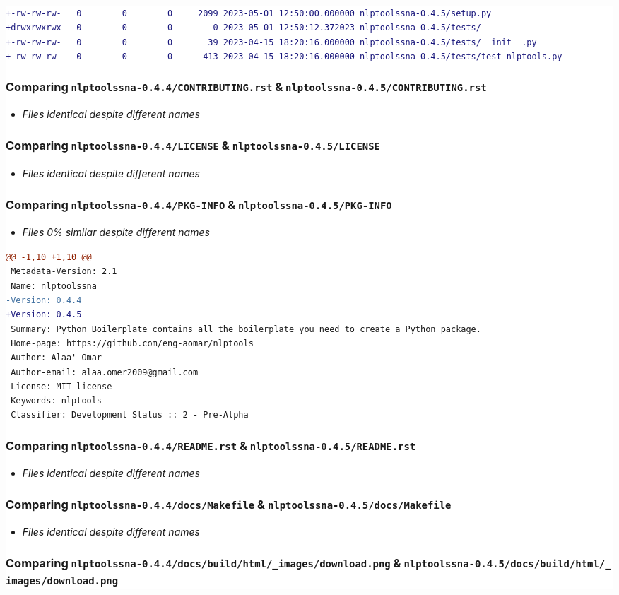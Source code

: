 ```diff
+-rw-rw-rw-   0        0        0     2099 2023-05-01 12:50:00.000000 nlptoolssna-0.4.5/setup.py
+drwxrwxrwx   0        0        0        0 2023-05-01 12:50:12.372023 nlptoolssna-0.4.5/tests/
+-rw-rw-rw-   0        0        0       39 2023-04-15 18:20:16.000000 nlptoolssna-0.4.5/tests/__init__.py
+-rw-rw-rw-   0        0        0      413 2023-04-15 18:20:16.000000 nlptoolssna-0.4.5/tests/test_nlptools.py
```

### Comparing `nlptoolssna-0.4.4/CONTRIBUTING.rst` & `nlptoolssna-0.4.5/CONTRIBUTING.rst`

 * *Files identical despite different names*

### Comparing `nlptoolssna-0.4.4/LICENSE` & `nlptoolssna-0.4.5/LICENSE`

 * *Files identical despite different names*

### Comparing `nlptoolssna-0.4.4/PKG-INFO` & `nlptoolssna-0.4.5/PKG-INFO`

 * *Files 0% similar despite different names*

```diff
@@ -1,10 +1,10 @@
 Metadata-Version: 2.1
 Name: nlptoolssna
-Version: 0.4.4
+Version: 0.4.5
 Summary: Python Boilerplate contains all the boilerplate you need to create a Python package.
 Home-page: https://github.com/eng-aomar/nlptools
 Author: Alaa' Omar
 Author-email: alaa.omer2009@gmail.com
 License: MIT license
 Keywords: nlptools
 Classifier: Development Status :: 2 - Pre-Alpha
```

### Comparing `nlptoolssna-0.4.4/README.rst` & `nlptoolssna-0.4.5/README.rst`

 * *Files identical despite different names*

### Comparing `nlptoolssna-0.4.4/docs/Makefile` & `nlptoolssna-0.4.5/docs/Makefile`

 * *Files identical despite different names*

### Comparing `nlptoolssna-0.4.4/docs/build/html/_images/download.png` & `nlptoolssna-0.4.5/docs/build/html/_images/download.png`
